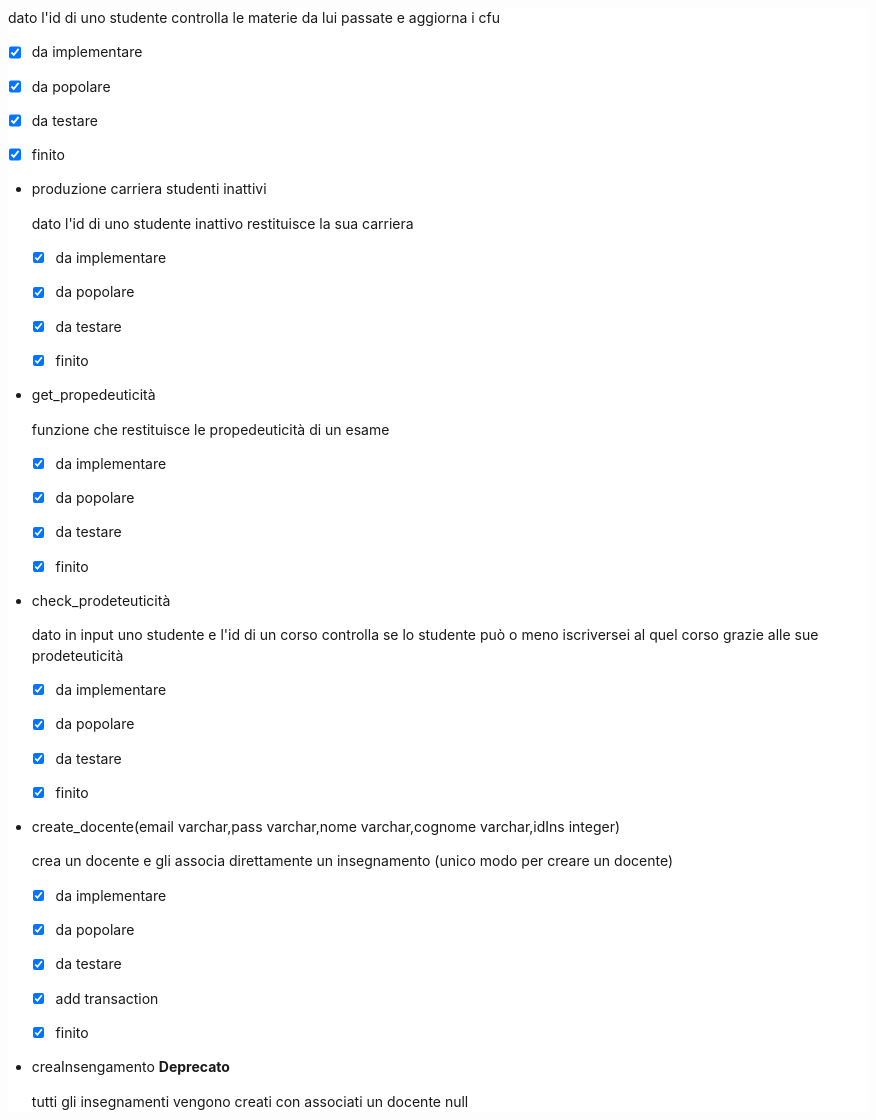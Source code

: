   dato l'id di uno studente  controlla le materie da lui passate e aggiorna i cfu 
  
  - [x] da implementare
  
  - [x] da popolare
  
  - [x] da testare 
  
  - [x] finito

- produzione carriera studenti inattivi 
  
  dato l'id di uno studente inattivo restituisce la sua carriera 
  
  - [x] da implementare
  
  - [x] da popolare
  
  - [x] da testare 
  
  - [x] finito

- get_propedeuticità
  
  funzione che restituisce le propedeuticità di un esame 
  
  - [x] da implementare
  
  - [x] da popolare
  
  - [x] da testare 
  
  - [x] finito

- check_prodeteuticità
  
  dato in input uno studente e l'id di un corso controlla se lo studente può o meno iscriversei al quel corso  grazie alle sue prodeteuticità 
  
  - [x] da implementare
  
  - [x] da popolare
  
  - [x] da testare 
  
  - [x] finito

- create_docente(email varchar,pass varchar,nome varchar,cognome varchar,idIns integer)
  
  crea un docente e gli  associa direttamente un insegnamento (unico modo per creare un docente)
  
  - [x] da implementare
  
  - [x] da popolare
  
  - [x] da testare 
  
  - [x] add transaction
  
  - [x] finito

- creaInsengamento  **Deprecato**
  
  tutti gli insegnamenti vengono creati con associati un docente null
  
